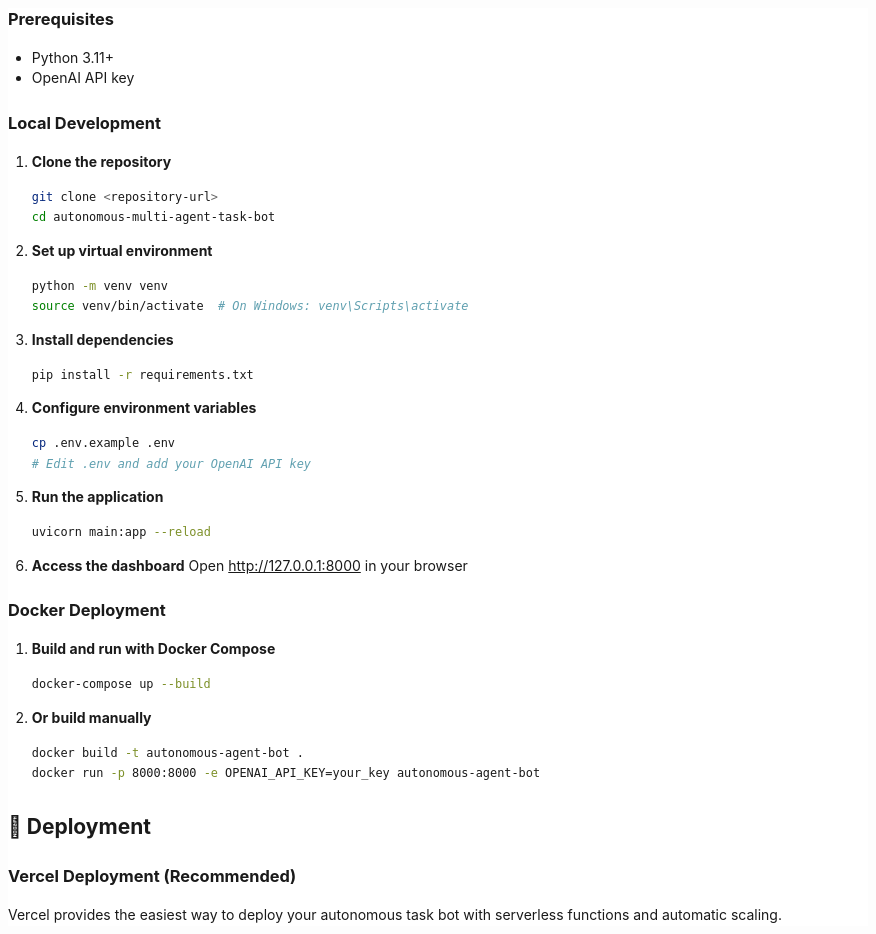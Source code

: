 ### Prerequisites
- Python 3.11+
- OpenAI API key

### Local Development

1. **Clone the repository**
   ```bash
   git clone <repository-url>
   cd autonomous-multi-agent-task-bot
   ```

2. **Set up virtual environment**
   ```bash
   python -m venv venv
   source venv/bin/activate  # On Windows: venv\Scripts\activate
   ```

3. **Install dependencies**
   ```bash
   pip install -r requirements.txt
   ```

4. **Configure environment variables**
   ```bash
   cp .env.example .env
   # Edit .env and add your OpenAI API key
   ```

5. **Run the application**
   ```bash
   uvicorn main:app --reload
   ```

6. **Access the dashboard**
   Open http://127.0.0.1:8000 in your browser

### Docker Deployment

1. **Build and run with Docker Compose**
   ```bash
   docker-compose up --build
   ```

2. **Or build manually**
   ```bash
   docker build -t autonomous-agent-bot .
   docker run -p 8000:8000 -e OPENAI_API_KEY=your_key autonomous-agent-bot
   ```

## 🚀 Deployment

### Vercel Deployment (Recommended)

Vercel provides the easiest way to deploy your autonomous task bot with serverless functions and automatic scaling.
